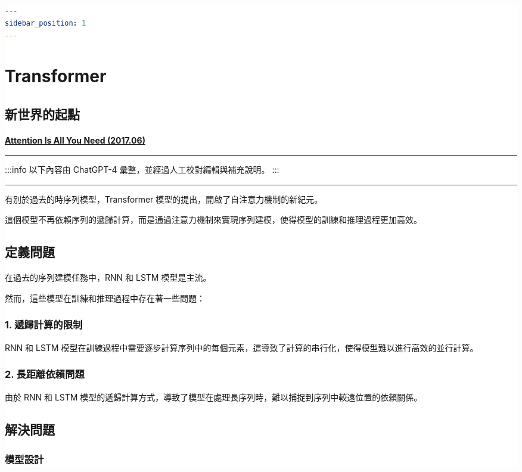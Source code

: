 ```yaml
---
sidebar_position: 1
---
```


# Transformer

## 新世界的起點

**[Attention Is All You Need (2017.06)](https://arxiv.org/pdf/1706.03762)**

---

:::info
以下內容由 ChatGPT-4 彙整，並經過人工校對編輯與補充說明。
:::

---

有別於過去的時序列模型，Transformer 模型的提出，開啟了自注意力機制的新紀元。

這個模型不再依賴序列的遞歸計算，而是通過注意力機制來實現序列建模，使得模型的訓練和推理過程更加高效。

## 定義問題

在過去的序列建模任務中，RNN 和 LSTM 模型是主流。

然而，這些模型在訓練和推理過程中存在著一些問題：

### 1. 遞歸計算的限制

RNN 和 LSTM 模型在訓練過程中需要逐步計算序列中的每個元素，這導致了計算的串行化，使得模型難以進行高效的並行計算。

### 2. 長距離依賴問題

由於 RNN 和 LSTM 模型的遞歸計算方式，導致了模型在處理長序列時，難以捕捉到序列中較遠位置的依賴關係。

## 解決問題

### 模型設計

